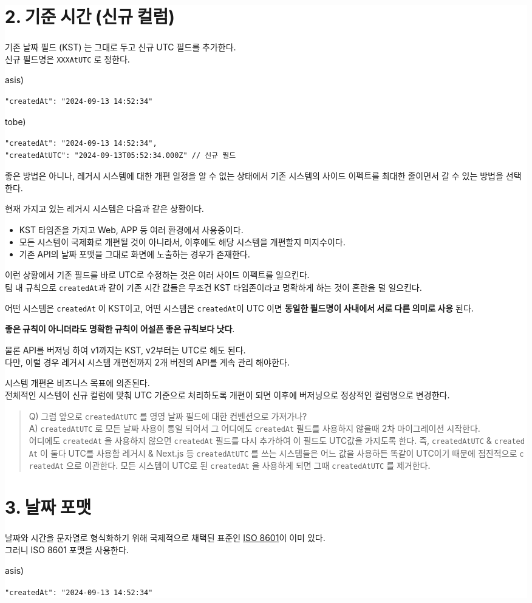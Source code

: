 
# 2. 기준 시간 (신규 컬럼)

기존 날짜 필드 (KST) 는 그대로 두고 신규 UTC 필드를 추가한다.  
신규 필드명은 `XXXAtUTC` 로 정한다.

asis)

```
"createdAt": "2024-09-13 14:52:34"
```

tobe)

```
"createdAt": "2024-09-13 14:52:34",
"createdAtUTC": "2024-09-13T05:52:34.000Z" // 신규 필드
```

좋은 방법은 아니나, 레거시 시스템에 대한 개편 일정을 알 수 없는 상태에서 기존 시스템의 사이드 이펙트를 최대한 줄이면서 갈 수 있는 방법을 선택한다.  
  
현재 가지고 있는 레거시 시스템은 다음과 같은 상황이다.

- KST 타임존을 가지고 Web, APP 등 여러 환경에서 사용중이다.
- 모든 시스템이 국제화로 개편될 것이 아니라서, 이후에도 해당 시스템을 개편할지 미지수이다.
- 기존 API의 날짜 포맷을 그대로 화면에 노출하는 경우가 존재한다.

이런 상황에서 기존 필드를 바로 UTC로 수정하는 것은 여러 사이드 이펙트를 일으킨다.  
팀 내 규칙으로 `createdAt`과 같이 기존 시간 값들은 무조건 KST 타임존이라고 명확하게 하는 것이 혼란을 덜 일으킨다.  
  
어떤 시스템은 `createdAt` 이 KST이고, 어떤 시스템은 `createdAt`이 UTC 이면 **동일한 필드명이 사내에서 서로 다른 의미로 사용** 된다.  
  
**좋은 규칙이 아니더라도 명확한 규칙이 어설픈 좋은 규칙보다 낫다**.    
  
물론 API를 버저닝 하여 v1까지는 KST, v2부터는 UTC로 해도 된다.  
다만, 이럴 경우 레거시 시스템 개편전까지 2개 버전의 API를 계속 관리 해야한다.  
  
시스템 개편은 비즈니스 목표에 의존된다.  
전체적인 시스템이 신규 컬럼에 맞춰 UTC 기준으로 처리하도록 개편이 되면 이후에 버저닝으로 정상적인 컬럼명으로 변경한다.

> Q) 그럼 앞으로 `createdAtUTC` 를 영영 날짜 필드에 대한 컨벤션으로 가져가나?  
> A) `createdAtUTC` 로 모든 날짜 사용이 통일 되어서 그 어디에도 `createdAt` 필드를 사용하지 않을때 2차 마이그레이션 시작한다.  
> 어디에도 `createdAt` 을 사용하지 않으면 `createdAt` 필드를 다시 추가하여 이 필드도 UTC값을 가지도록 한다.
> 즉, `createdAtUTC` & `createdAt` 이 둘다 UTC를 사용함
레거시 & Next.js 등 `createdAtUTC` 를 쓰는 시스템들은 어느 값을 사용하든 똑같이 UTC이기 때문에 점진적으로 `createdAt` 으로 이관한다.
모든 시스템이 UTC로 된 `createdAt` 을 사용하게 되면 그때 `createdAtUTC` 를 제거한다.

# 3. 날짜 포맷

날짜와 시간을 문자열로 형식화하기 위해 국제적으로 채택된 표준인 [ISO 8601](https://en.wikipedia.org/wiki/ISO_8601)이 이미 있다.  
그러니 ISO 8601 포맷을 사용한다.

asis)

```
"createdAt": "2024-09-13 14:52:34"
```
